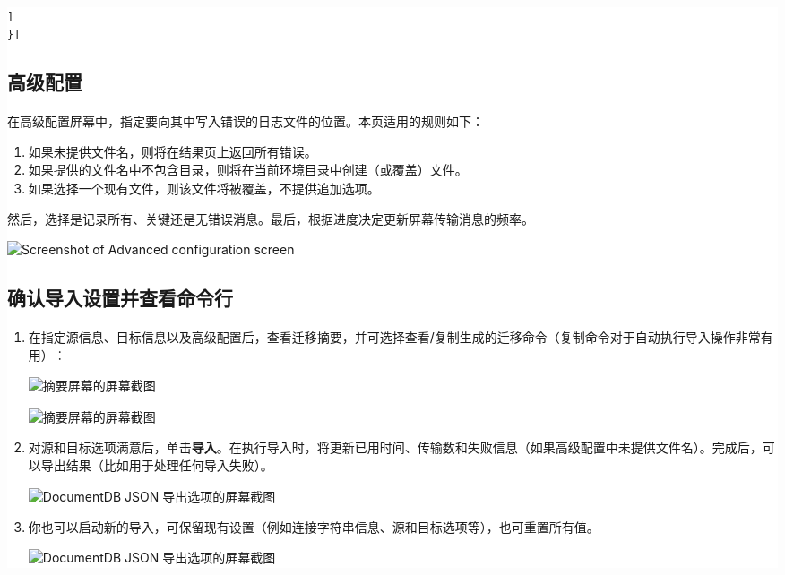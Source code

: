     ]
    }]

## 高级配置
在高级配置屏幕中，指定要向其中写入错误的日志文件的位置。本页适用的规则如下：

1. 如果未提供文件名，则将在结果页上返回所有错误。
2. 如果提供的文件名中不包含目录，则将在当前环境目录中创建（或覆盖）文件。
3. 如果选择一个现有文件，则该文件将被覆盖，不提供追加选项。

然后，选择是记录所有、关键还是无错误消息。最后，根据进度决定更新屏幕传输消息的频率。

   ![Screenshot of Advanced configuration screen](./media/documentdb-import-data/AdvancedConfiguration.png)

## 确认导入设置并查看命令行
1. 在指定源信息、目标信息以及高级配置后，查看迁移摘要，并可选择查看/复制生成的迁移命令（复制命令对于自动执行导入操作非常有用）︰
   
    ![摘要屏幕的屏幕截图](./media/documentdb-import-data/summary.png)
   
    ![摘要屏幕的屏幕截图](./media/documentdb-import-data/summarycommand.png)
2. 对源和目标选项满意后，单击**导入**。在执行导入时，将更新已用时间、传输数和失败信息（如果高级配置中未提供文件名）。完成后，可以导出结果（比如用于处理任何导入失败）。
   
    ![DocumentDB JSON 导出选项的屏幕截图](./media/documentdb-import-data/viewresults.png)
3. 你也可以启动新的导入，可保留现有设置（例如连接字符串信息、源和目标选项等），也可重置所有值。
   
    ![DocumentDB JSON 导出选项的屏幕截图](./media/documentdb-import-data/newimport.png)  



